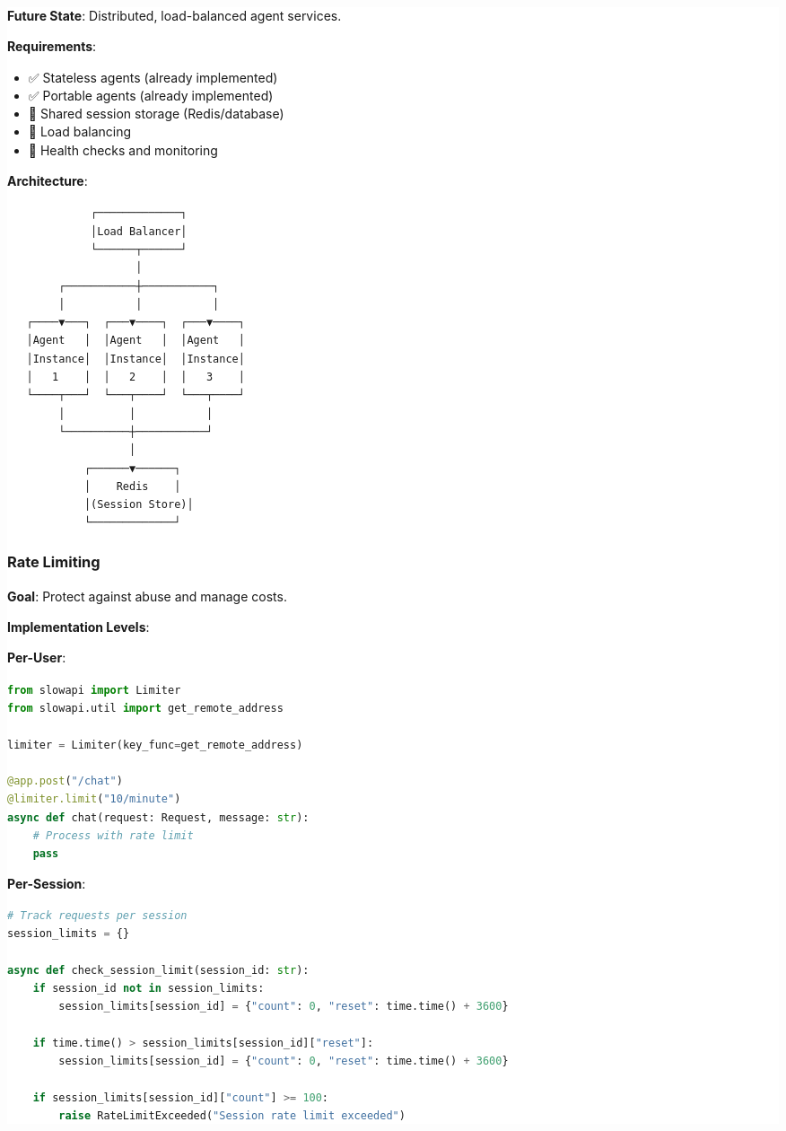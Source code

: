 **Future State**: Distributed, load-balanced agent services.

**Requirements**:
- ✅ Stateless agents (already implemented)
- ✅ Portable agents (already implemented)
- 🔲 Shared session storage (Redis/database)
- 🔲 Load balancing
- 🔲 Health checks and monitoring

**Architecture**:

```
             ┌─────────────┐
             │Load Balancer│
             └──────┬──────┘
                    │
        ┌───────────┼───────────┐
        │           │           │
   ┌────▼───┐  ┌───▼────┐  ┌───▼────┐
   │Agent   │  │Agent   │  │Agent   │
   │Instance│  │Instance│  │Instance│
   │   1    │  │   2    │  │   3    │
   └────┬───┘  └───┬────┘  └───┬────┘
        │          │           │
        └──────────┼───────────┘
                   │
            ┌──────▼──────┐
            │    Redis    │
            │(Session Store)│
            └─────────────┘
```

### Rate Limiting

**Goal**: Protect against abuse and manage costs.

**Implementation Levels**:

**Per-User**:
```python
from slowapi import Limiter
from slowapi.util import get_remote_address

limiter = Limiter(key_func=get_remote_address)

@app.post("/chat")
@limiter.limit("10/minute")
async def chat(request: Request, message: str):
    # Process with rate limit
    pass
```

**Per-Session**:
```python
# Track requests per session
session_limits = {}

async def check_session_limit(session_id: str):
    if session_id not in session_limits:
        session_limits[session_id] = {"count": 0, "reset": time.time() + 3600}

    if time.time() > session_limits[session_id]["reset"]:
        session_limits[session_id] = {"count": 0, "reset": time.time() + 3600}

    if session_limits[session_id]["count"] >= 100:
        raise RateLimitExceeded("Session rate limit exceeded")

```
